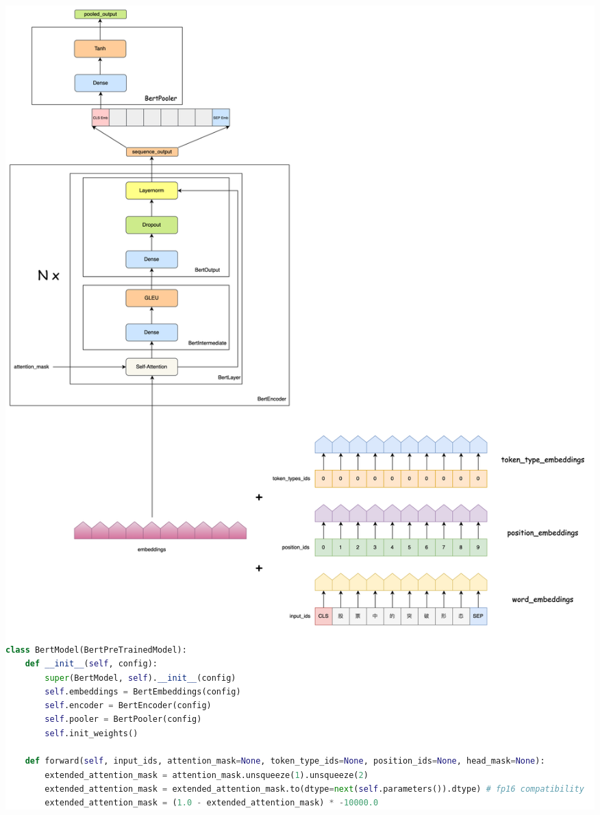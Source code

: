 ![BertModel模型结构图](图解BERT/12.png)

```python
class BertModel(BertPreTrainedModel):
    def __init__(self, config):
        super(BertModel, self).__init__(config)
        self.embeddings = BertEmbeddings(config)
        self.encoder = BertEncoder(config)
        self.pooler = BertPooler(config)
        self.init_weights()

    def forward(self, input_ids, attention_mask=None, token_type_ids=None, position_ids=None, head_mask=None):
        extended_attention_mask = attention_mask.unsqueeze(1).unsqueeze(2)
        extended_attention_mask = extended_attention_mask.to(dtype=next(self.parameters()).dtype) # fp16 compatibility
        extended_attention_mask = (1.0 - extended_attention_mask) * -10000.0

```